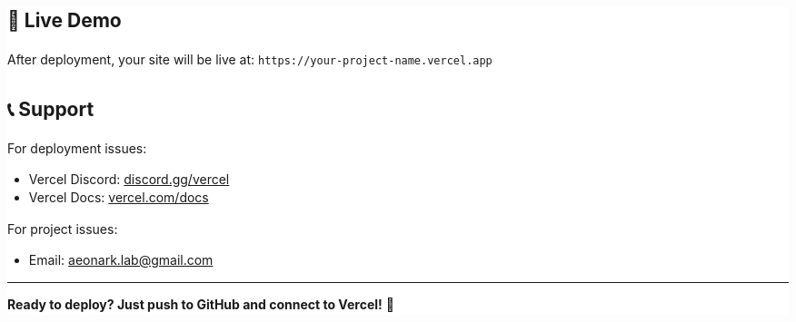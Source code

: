 ## 🌟 Live Demo

After deployment, your site will be live at:
`https://your-project-name.vercel.app`

## 📞 Support

For deployment issues:
- Vercel Discord: [discord.gg/vercel](https://discord.gg/vercel)
- Vercel Docs: [vercel.com/docs](https://vercel.com/docs)

For project issues:
- Email: aeonark.lab@gmail.com

---

**Ready to deploy? Just push to GitHub and connect to Vercel!** 🚀